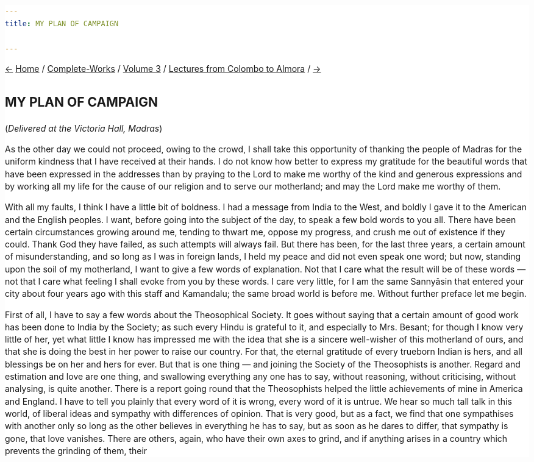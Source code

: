 ```yaml
---
title: MY PLAN OF CAMPAIGN

---
```

<div>

[←](reply_to_the_address_of_welcome_at_madras.htm)
[Home](../../../index.htm) / [Complete-Works](../../complete_works.htm)
/ [Volume 3](../volume_3_contents.htm) / [Lectures from Colombo to
Almora](lectures_from_colombo_to_almora_contents.htm)
/ [→](vedanta_in_its_applications_to_indian_life.htm)

  

## MY PLAN OF CAMPAIGN

(*Delivered at the Victoria Hall, Madras*)

As the other day we could not proceed, owing to the crowd, I shall take
this opportunity of thanking the people of Madras for the uniform
kindness that I have received at their hands. I do not know how better
to express my gratitude for the beautiful words that have been expressed
in the addresses than by praying to the Lord to make me worthy of the
kind and generous expressions and by working all my life for the cause
of our religion and to serve our motherland; and may the Lord make me
worthy of them.

With all my faults, I think I have a little bit of boldness. I had a
message from India to the West, and boldly I gave it to the American and
the English peoples. I want, before going into the subject of the day,
to speak a few bold words to you all. There have been certain
circumstances growing around me, tending to thwart me, oppose my
progress, and crush me out of existence if they could. Thank God they
have failed, as such attempts will always fail. But there has been, for
the last three years, a certain amount of misunderstanding, and so long
as I was in foreign lands, I held my peace and did not even speak one
word; but now, standing upon the soil of my motherland, I want to give a
few words of explanation. Not that I care what the result will be of
these words — not that I care what feeling I shall evoke from you by
these words. I care very little, for I am the same Sannyâsin that
entered your city about four years ago with this staff and Kamandalu;
the same broad world is before me. Without further preface let me begin.

First of all, I have to say a few words about the Theosophical Society.
It goes without saying that a certain amount of good work has been done
to India by the Society; as such every Hindu is grateful to it, and
especially to Mrs. Besant; for though I know very little of her, yet
what little I know has impressed me with the idea that she is a sincere
well-wisher of this motherland of ours, and that she is doing the best
in her power to raise our country. For that, the eternal gratitude of
every trueborn Indian is hers, and all blessings be on her and hers for
ever. But that is one thing — and joining the Society of the
Theosophists is another. Regard and estimation and love are one thing,
and swallowing everything any one has to say, without reasoning, without
criticising, without analysing, is quite another. There is a report
going round that the Theosophists helped the little achievements of mine
in America and England. I have to tell you plainly that every word of it
is wrong, every word of it is untrue. We hear so much tall talk in this
world, of liberal ideas and sympathy with differences of opinion. That
is very good, but as a fact, we find that one sympathises with another
only so long as the other believes in everything he has to say, but as
soon as he dares to differ, that sympathy is gone, that love vanishes.
There are others, again, who have their own axes to grind, and if
anything arises in a country which prevents the grinding of them, their